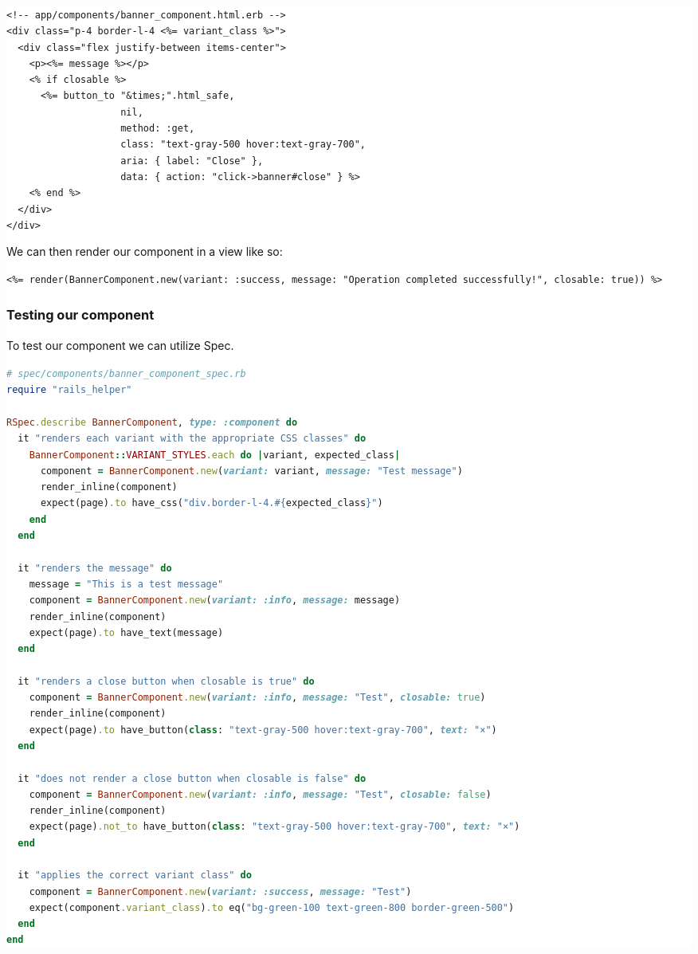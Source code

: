 ```erb
<!-- app/components/banner_component.html.erb -->
<div class="p-4 border-l-4 <%= variant_class %>">
  <div class="flex justify-between items-center">
    <p><%= message %></p>
    <% if closable %>
      <%= button_to "&times;".html_safe,
                    nil,
                    method: :get,
                    class: "text-gray-500 hover:text-gray-700",
                    aria: { label: "Close" },
                    data: { action: "click->banner#close" } %>
    <% end %>
  </div>
</div>
```

We can then render our component in a view like so:

```
<%= render(BannerComponent.new(variant: :success, message: "Operation completed successfully!", closable: true)) %>
```

### Testing our component

To test our component we can utilize Spec.

```ruby
# spec/components/banner_component_spec.rb
require "rails_helper"

RSpec.describe BannerComponent, type: :component do
  it "renders each variant with the appropriate CSS classes" do
    BannerComponent::VARIANT_STYLES.each do |variant, expected_class|
      component = BannerComponent.new(variant: variant, message: "Test message")
      render_inline(component)
      expect(page).to have_css("div.border-l-4.#{expected_class}")
    end
  end

  it "renders the message" do
    message = "This is a test message"
    component = BannerComponent.new(variant: :info, message: message)
    render_inline(component)
    expect(page).to have_text(message)
  end

  it "renders a close button when closable is true" do
    component = BannerComponent.new(variant: :info, message: "Test", closable: true)
    render_inline(component)
    expect(page).to have_button(class: "text-gray-500 hover:text-gray-700", text: "×")
  end

  it "does not render a close button when closable is false" do
    component = BannerComponent.new(variant: :info, message: "Test", closable: false)
    render_inline(component)
    expect(page).not_to have_button(class: "text-gray-500 hover:text-gray-700", text: "×")
  end

  it "applies the correct variant class" do
    component = BannerComponent.new(variant: :success, message: "Test")
    expect(component.variant_class).to eq("bg-green-100 text-green-800 border-green-500")
  end
end
```

